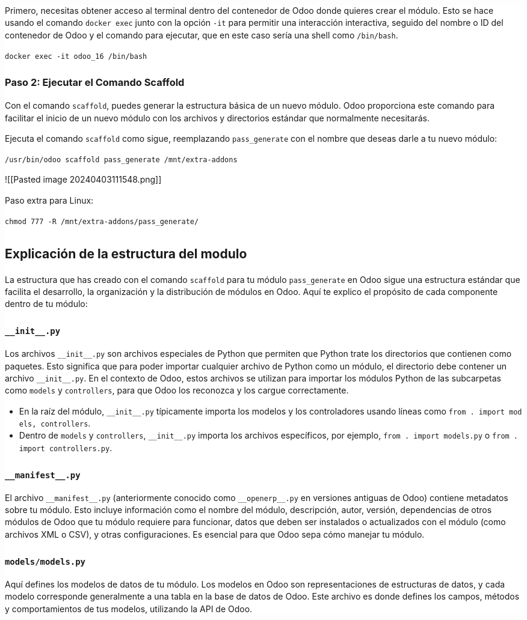 Primero, necesitas obtener acceso al terminal dentro del contenedor de Odoo donde quieres crear el módulo. Esto se hace usando el comando `docker exec` junto con la opción `-it` para permitir una interacción interactiva, seguido del nombre o ID del contenedor de Odoo y el comando para ejecutar, que en este caso sería una shell como `/bin/bash`.

`docker exec -it odoo_16 /bin/bash`
### Paso 2: Ejecutar el Comando Scaffold

Con el comando `scaffold`, puedes generar la estructura básica de un nuevo módulo. Odoo proporciona este comando para facilitar el inicio de un nuevo módulo con los archivos y directorios estándar que normalmente necesitarás.

Ejecuta el comando `scaffold` como sigue, reemplazando `pass_generate` con el nombre que deseas darle a tu nuevo módulo:

```
/usr/bin/odoo scaffold pass_generate /mnt/extra-addons
```

![[Pasted image 20240403111548.png]]

Paso extra para Linux:
```
chmod 777 -R /mnt/extra-addons/pass_generate/
```

## Explicación de la estructura del modulo

La estructura que has creado con el comando `scaffold` para tu módulo `pass_generate` en Odoo sigue una estructura estándar que facilita el desarrollo, la organización y la distribución de módulos en Odoo. Aquí te explico el propósito de cada componente dentro de tu módulo:

### `__init__.py`
Los archivos `__init__.py` son archivos especiales de Python que permiten que Python trate los directorios que contienen como paquetes. Esto significa que para poder importar cualquier archivo de Python como un módulo, el directorio debe contener un archivo `__init__.py`. En el contexto de Odoo, estos archivos se utilizan para importar los módulos Python de las subcarpetas como `models` y `controllers`, para que Odoo los reconozca y los cargue correctamente.

- En la raíz del módulo, `__init__.py` típicamente importa los modelos y los controladores usando líneas como `from . import models, controllers`.
- Dentro de `models` y `controllers`, `__init__.py` importa los archivos específicos, por ejemplo, `from . import models.py` o `from . import controllers.py`.

### `__manifest__.py`
El archivo `__manifest__.py` (anteriormente conocido como `__openerp__.py` en versiones antiguas de Odoo) contiene metadatos sobre tu módulo. Esto incluye información como el nombre del módulo, descripción, autor, versión, dependencias de otros módulos de Odoo que tu módulo requiere para funcionar, datos que deben ser instalados o actualizados con el módulo (como archivos XML o CSV), y otras configuraciones. Es esencial para que Odoo sepa cómo manejar tu módulo.

### `models/models.py`
Aquí defines los modelos de datos de tu módulo. Los modelos en Odoo son representaciones de estructuras de datos, y cada modelo corresponde generalmente a una tabla en la base de datos de Odoo. Este archivo es donde defines los campos, métodos y comportamientos de tus modelos, utilizando la API de Odoo.

